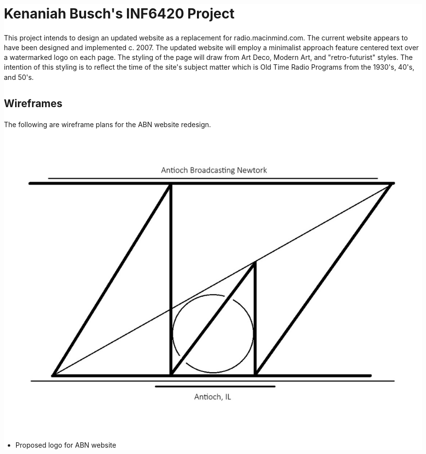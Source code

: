 # Kenaniah Busch's INF6420 Project

This project intends to design an updated website as a replacement for radio.macinmind.com. The current website appears to have been designed and implemented c. 2007. The updated website will employ a minimalist approach feature centered text over a watermarked logo on each page. The styling of the page will draw from Art Deco, Modern Art, and "retro-futurist" styles. The intention of this styling is to reflect the time of the site's subject matter which is Old Time Radio Programs from the 1930's, 40's, and 50's.

## Wireframes
The following are wireframe plans for the ABN website redesign.

![Proposed Logo](wireframes/01_Proposed%20ABN%20logo.jpg)

- Proposed logo for ABN website
